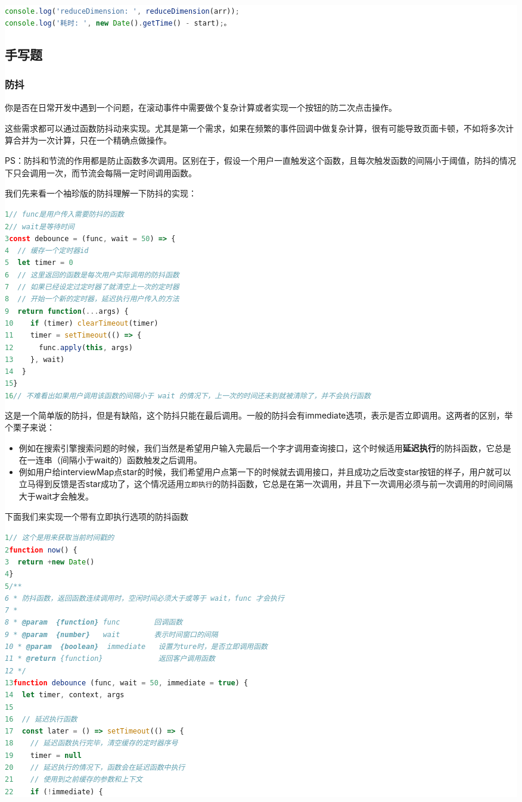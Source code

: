 ```js
console.log('reduceDimension: ', reduceDimension(arr));
console.log('耗时: ', new Date().getTime() - start);。
```



## 手写题

### 防抖

你是否在日常开发中遇到一个问题，在滚动事件中需要做个复杂计算或者实现一个按钮的防二次点击操作。

这些需求都可以通过函数防抖动来实现。尤其是第一个需求，如果在频繁的事件回调中做复杂计算，很有可能导致页面卡顿，不如将多次计算合并为一次计算，只在一个精确点做操作。

PS：防抖和节流的作用都是防止函数多次调用。区别在于，假设一个用户一直触发这个函数，且每次触发函数的间隔小于阈值，防抖的情况下只会调用一次，而节流会每隔一定时间调用函数。

我们先来看一个袖珍版的防抖理解一下防抖的实现：

```js
1// func是用户传入需要防抖的函数
2// wait是等待时间
3const debounce = (func, wait = 50) => {
4  // 缓存一个定时器id
5  let timer = 0
6  // 这里返回的函数是每次用户实际调用的防抖函数
7  // 如果已经设定过定时器了就清空上一次的定时器
8  // 开始一个新的定时器，延迟执行用户传入的方法
9  return function(...args) {
10    if (timer) clearTimeout(timer)
11    timer = setTimeout(() => {
12      func.apply(this, args)
13    }, wait)
14  }
15}
16// 不难看出如果用户调用该函数的间隔小于 wait 的情况下，上一次的时间还未到就被清除了，并不会执行函数
```

这是一个简单版的防抖，但是有缺陷，这个防抖只能在最后调用。一般的防抖会有immediate选项，表示是否立即调用。这两者的区别，举个栗子来说：

- 例如在搜索引擎搜索问题的时候，我们当然是希望用户输入完最后一个字才调用查询接口，这个时候适用**延迟执行**的防抖函数，它总是在一连串（间隔小于wait的）函数触发之后调用。
- 例如用户给interviewMap点star的时候，我们希望用户点第一下的时候就去调用接口，并且成功之后改变star按钮的样子，用户就可以立马得到反馈是否star成功了，这个情况适用`立即执行`的防抖函数，它总是在第一次调用，并且下一次调用必须与前一次调用的时间间隔大于wait才会触发。

下面我们来实现一个带有立即执行选项的防抖函数

```js
1// 这个是用来获取当前时间戳的
2function now() {
3  return +new Date()
4}
5/**
6 * 防抖函数，返回函数连续调用时，空闲时间必须大于或等于 wait，func 才会执行
7 *
8 * @param  {function} func        回调函数
9 * @param  {number}   wait        表示时间窗口的间隔
10 * @param  {boolean}  immediate   设置为ture时，是否立即调用函数
11 * @return {function}             返回客户调用函数
12 */
13function debounce (func, wait = 50, immediate = true) {
14  let timer, context, args
15
16  // 延迟执行函数
17  const later = () => setTimeout(() => {
18    // 延迟函数执行完毕，清空缓存的定时器序号
19    timer = null
20    // 延迟执行的情况下，函数会在延迟函数中执行
21    // 使用到之前缓存的参数和上下文
22    if (!immediate) {
```